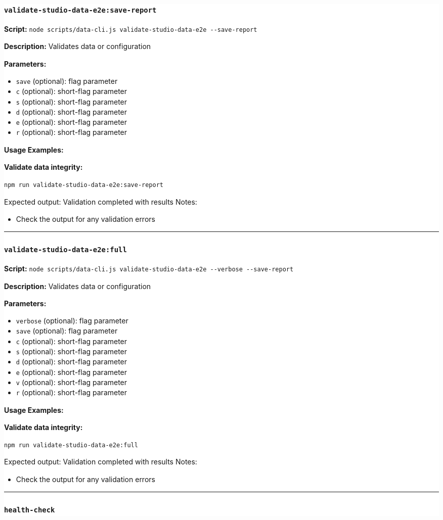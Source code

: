 
### `validate-studio-data-e2e:save-report`

**Script:** `node scripts/data-cli.js validate-studio-data-e2e --save-report`

**Description:** Validates data or configuration

**Parameters:**

- `save` (optional): flag parameter
- `c` (optional): short-flag parameter
- `s` (optional): short-flag parameter
- `d` (optional): short-flag parameter
- `e` (optional): short-flag parameter
- `r` (optional): short-flag parameter

**Usage Examples:**

**Validate data integrity:**
```bash
npm run validate-studio-data-e2e:save-report
```
Expected output: Validation completed with results
Notes:
- Check the output for any validation errors

---

### `validate-studio-data-e2e:full`

**Script:** `node scripts/data-cli.js validate-studio-data-e2e --verbose --save-report`

**Description:** Validates data or configuration

**Parameters:**

- `verbose` (optional): flag parameter
- `save` (optional): flag parameter
- `c` (optional): short-flag parameter
- `s` (optional): short-flag parameter
- `d` (optional): short-flag parameter
- `e` (optional): short-flag parameter
- `v` (optional): short-flag parameter
- `r` (optional): short-flag parameter

**Usage Examples:**

**Validate data integrity:**
```bash
npm run validate-studio-data-e2e:full
```
Expected output: Validation completed with results
Notes:
- Check the output for any validation errors

---

### `health-check`
